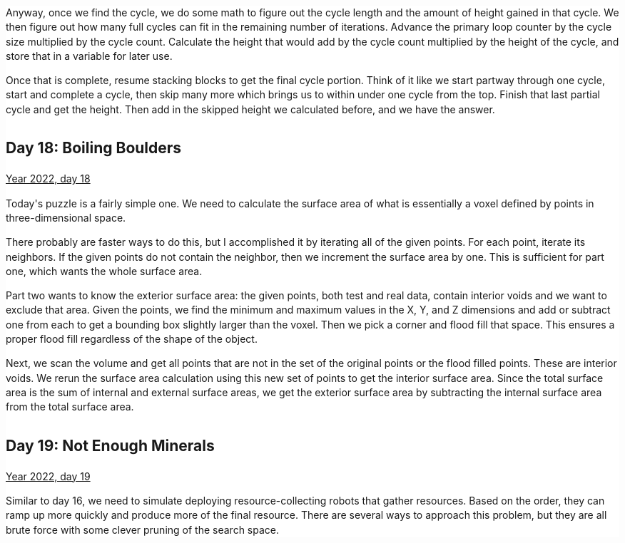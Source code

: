 Anyway, once we find the cycle, we do some math to figure out the cycle length and the amount of height gained in that cycle. We
then figure out how many full cycles can fit in the remaining number of iterations. Advance the primary loop counter by the cycle
size multiplied by the cycle count. Calculate the height that would add by the cycle count multiplied by the height of the cycle,
and store that in a variable for later use.

Once that is complete, resume stacking blocks to get the final cycle portion. Think of it like we start partway through one
cycle, start and complete a cycle, then skip many more which brings us to within under one cycle from the top. Finish that last
partial cycle and get the height. Then add in the skipped height we calculated before, and we have the answer.

## Day 18: Boiling Boulders

[Year 2022, day 18][18.0]

Today's puzzle is a fairly simple one. We need to calculate the surface area of what is essentially a voxel defined by points in
three-dimensional space.

There probably are faster ways to do this, but I accomplished it by iterating all of the given points. For each point, iterate
its neighbors. If the given points do not contain the neighbor, then we increment the surface area by one. This is sufficient for
part one, which wants the whole surface area.

Part two wants to know the exterior surface area: the given points, both test and real data, contain interior voids and we want
to exclude that area. Given the points, we find the minimum and maximum values in the X, Y, and Z dimensions and add or subtract
one from each to get a bounding box slightly larger than the voxel. Then we pick a corner and flood fill that space. This ensures
a proper flood fill regardless of the shape of the object.

Next, we scan the volume and get all points that are not in the set of the original points or the flood filled points. These are
interior voids. We rerun the surface area calculation using this new set of points to get the interior surface area. Since the
total surface area is the sum of internal and external surface areas, we get the exterior surface area by subtracting the
internal surface area from the total surface area.

## Day 19: Not Enough Minerals

[Year 2022, day 19][19.0]

Similar to day 16, we need to simulate deploying resource-collecting robots that gather resources. Based on the order, they can
ramp up more quickly and produce more of the final resource. There are several ways to approach this problem, but they are all
brute force with some clever pruning of the search space.


[1.0]: https://adventofcode.com/2022/day/1
[2.0]: https://adventofcode.com/2022/day/2
[3.0]: https://adventofcode.com/2022/day/3
[4.0]: https://adventofcode.com/2022/day/4
[5.0]: https://adventofcode.com/2022/day/5
[6.0]: https://adventofcode.com/2022/day/6
[7.0]: https://adventofcode.com/2022/day/7
[8.0]: https://adventofcode.com/2022/day/8
[9.0]: https://adventofcode.com/2022/day/9
[10.0]: https://adventofcode.com/2022/day/10
[11.0]: https://adventofcode.com/2022/day/11
[12.0]: https://adventofcode.com/2022/day/12
[12.1]: https://en.wikipedia.org/wiki/Dijkstra%27s_algorithm
[13.0]: https://adventofcode.com/2022/day/13
[13.1]: https://mvnrepository.com/artifact/org.json/json
[14.0]: https://adventofcode.com/2022/day/14
[15.0]: https://adventofcode.com/2022/day/15
[16.0]: https://adventofcode.com/2022/day/16
[16.1]: https://en.wikipedia.org/wiki/Floyd%E2%80%93Warshall_algorithm
[17.0]: https://adventofcode.com/2022/day/17
[18.0]: https://adventofcode.com/2022/day/18
[19.0]: https://adventofcode.com/2022/day/19
[20.0]: https://adventofcode.com/2022/day/20
[21.0]: https://adventofcode.com/2022/day/21
[22.0]: https://adventofcode.com/2022/day/22
[23.0]: https://adventofcode.com/2022/day/23
[24.0]: https://adventofcode.com/2022/day/24
[25.0]: https://adventofcode.com/2022/day/25
